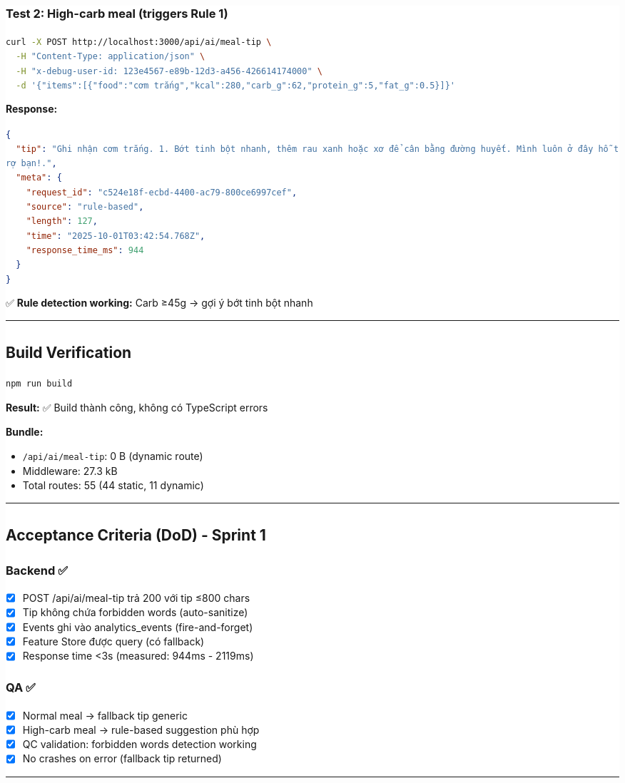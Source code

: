 ### Test 2: High-carb meal (triggers Rule 1)
```bash
curl -X POST http://localhost:3000/api/ai/meal-tip \
  -H "Content-Type: application/json" \
  -H "x-debug-user-id: 123e4567-e89b-12d3-a456-426614174000" \
  -d '{"items":[{"food":"cơm trắng","kcal":280,"carb_g":62,"protein_g":5,"fat_g":0.5}]}'
```

**Response:**
```json
{
  "tip": "Ghi nhận cơm trắng. 1. Bớt tinh bột nhanh, thêm rau xanh hoặc xơ để cân bằng đường huyết. Mình luôn ở đây hỗ trợ bạn!.",
  "meta": {
    "request_id": "c524e18f-ecbd-4400-ac79-800ce6997cef",
    "source": "rule-based",
    "length": 127,
    "time": "2025-10-01T03:42:54.768Z",
    "response_time_ms": 944
  }
}
```

✅ **Rule detection working:** Carb ≥45g → gợi ý bớt tinh bột nhanh

---

## Build Verification

```bash
npm run build
```

**Result:** ✅ Build thành công, không có TypeScript errors

**Bundle:**
- `/api/ai/meal-tip`: 0 B (dynamic route)
- Middleware: 27.3 kB
- Total routes: 55 (44 static, 11 dynamic)

---

## Acceptance Criteria (DoD) - Sprint 1

### Backend ✅
- [x] POST /api/ai/meal-tip trả 200 với tip ≤800 chars
- [x] Tip không chứa forbidden words (auto-sanitize)
- [x] Events ghi vào analytics_events (fire-and-forget)
- [x] Feature Store được query (có fallback)
- [x] Response time <3s (measured: 944ms - 2119ms)

### QA ✅
- [x] Normal meal → fallback tip generic
- [x] High-carb meal → rule-based suggestion phù hợp
- [x] QC validation: forbidden words detection working
- [x] No crashes on error (fallback tip returned)

---